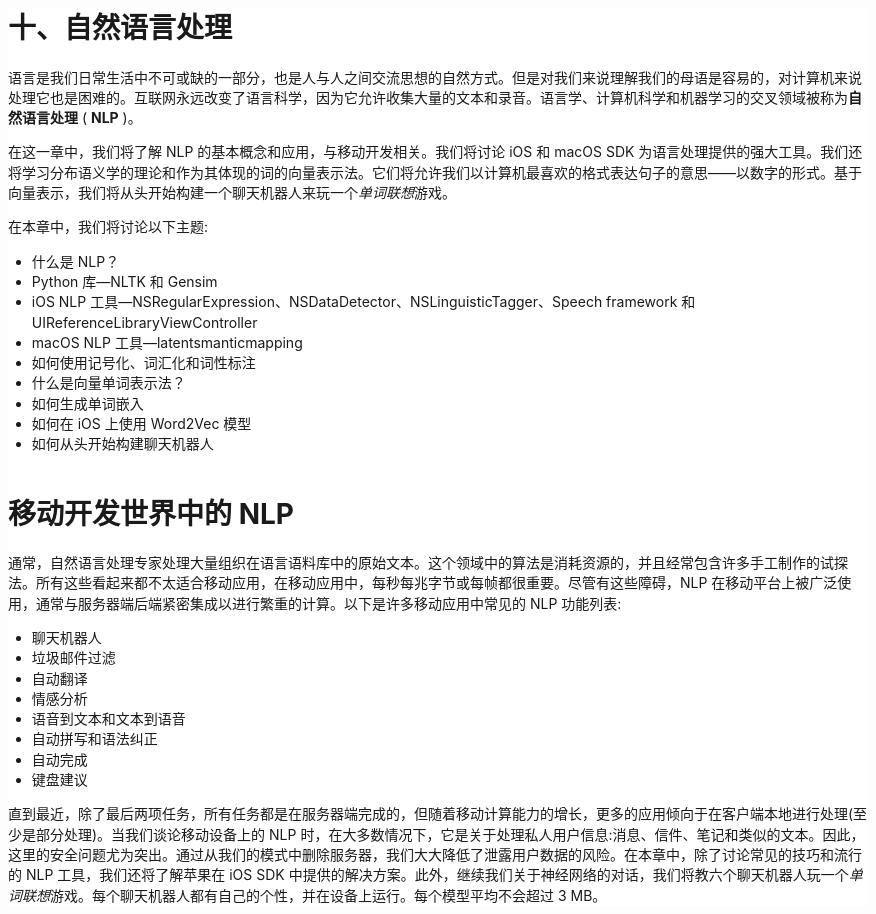 

# 十、自然语言处理

语言是我们日常生活中不可或缺的一部分，也是人与人之间交流思想的自然方式。但是对我们来说理解我们的母语是容易的，对计算机来说处理它也是困难的。互联网永远改变了语言科学，因为它允许收集大量的文本和录音。语言学、计算机科学和机器学习的交叉领域被称为**自然语言处理** ( **NLP** )。

在这一章中，我们将了解 NLP 的基本概念和应用，与移动开发相关。我们将讨论 iOS 和 macOS SDK 为语言处理提供的强大工具。我们还将学习分布语义学的理论和作为其体现的词的向量表示法。它们将允许我们以计算机最喜欢的格式表达句子的意思——以数字的形式。基于向量表示，我们将从头开始构建一个聊天机器人来玩一个*单词联想*游戏。

在本章中，我们将讨论以下主题:

*   什么是 NLP？
*   Python 库—NLTK 和 Gensim
*   iOS NLP 工具—NSRegularExpression、NSDataDetector、NSLinguisticTagger、Speech framework 和 UIReferenceLibraryViewController
*   macOS NLP 工具—latentsmanticmapping
*   如何使用记号化、词汇化和词性标注
*   什么是向量单词表示法？
*   如何生成单词嵌入
*   如何在 iOS 上使用 Word2Vec 模型
*   如何从头开始构建聊天机器人



# 移动开发世界中的 NLP

通常，自然语言处理专家处理大量组织在语言语料库中的原始文本。这个领域中的算法是消耗资源的，并且经常包含许多手工制作的试探法。所有这些看起来都不太适合移动应用，在移动应用中，每秒每兆字节或每帧都很重要。尽管有这些障碍，NLP 在移动平台上被广泛使用，通常与服务器端后端紧密集成以进行繁重的计算。以下是许多移动应用中常见的 NLP 功能列表:

*   聊天机器人
*   垃圾邮件过滤
*   自动翻译
*   情感分析
*   语音到文本和文本到语音
*   自动拼写和语法纠正
*   自动完成
*   键盘建议

直到最近，除了最后两项任务，所有任务都是在服务器端完成的，但随着移动计算能力的增长，更多的应用倾向于在客户端本地进行处理(至少是部分处理)。当我们谈论移动设备上的 NLP 时，在大多数情况下，它是关于处理私人用户信息:消息、信件、笔记和类似的文本。因此，这里的安全问题尤为突出。通过从我们的模式中删除服务器，我们大大降低了泄露用户数据的风险。在本章中，除了讨论常见的技巧和流行的 NLP 工具，我们还将了解苹果在 iOS SDK 中提供的解决方案。此外，继续我们关于神经网络的对话，我们将教六个聊天机器人玩一个*单词联想*游戏。每个聊天机器人都有自己的个性，并在设备上运行。每个模型平均不会超过 3 MB。
